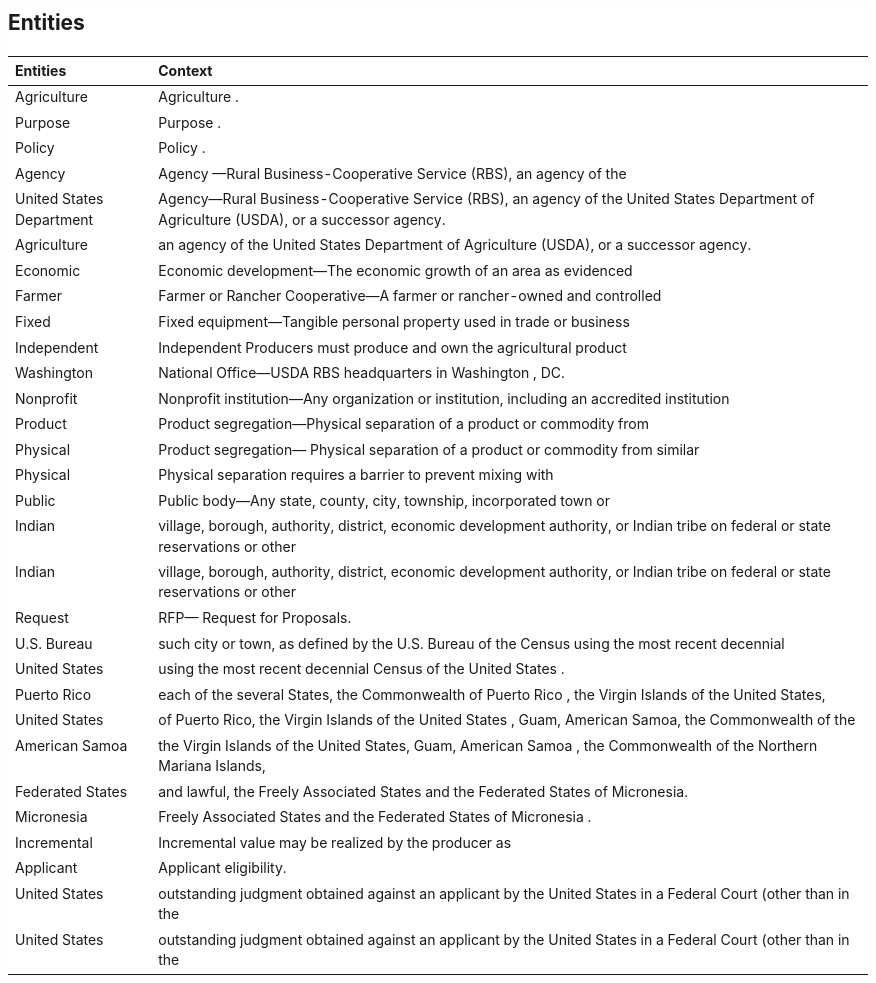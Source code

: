 
## Entities

| Entities                          | Context                                                                                                                                          |
|:----------------------------------|:-------------------------------------------------------------------------------------------------------------------------------------------------|
| Agriculture                       | Agriculture .                                                                                                                                    |
| Purpose                           | Purpose .                                                                                                                                        |
| Policy                            | Policy .                                                                                                                                         |
| Agency                            | Agency &#8212;Rural Business-Cooperative Service (RBS), an agency of the                                                                         |
| United States Department          | Agency&#8212;Rural Business-Cooperative Service (RBS), an agency of the  United States Department  of Agriculture (USDA), or a successor agency. |
| Agriculture                       | an agency of the United States Department of Agriculture  (USDA), or a successor agency.                                                         |
| Economic                          | Economic development&#8212;The economic growth of an area as evidenced                                                                           |
| Farmer                            | Farmer or Rancher Cooperative&#8212;A farmer or rancher-owned and controlled                                                                     |
| Fixed                             | Fixed equipment&#8212;Tangible personal property used in trade or business                                                                       |
| Independent                       | Independent Producers must produce and own the agricultural product                                                                              |
| Washington                        | National Office&#8212;USDA RBS headquarters in  Washington , DC.                                                                                 |
| Nonprofit                         | Nonprofit institution&#8212;Any organization or institution, including an accredited institution                                                 |
| Product                           | Product segregation&#8212;Physical separation of a product or commodity from                                                                     |
| Physical                          | Product segregation&#8212; Physical separation of a product or commodity from similar                                                            |
| Physical                          | Physical separation requires a barrier to prevent mixing with                                                                                    |
| Public                            | Public body&#8212;Any state, county, city, township, incorporated town or                                                                        |
| Indian                            | village, borough, authority, district, economic development authority, or Indian tribe on federal or state reservations or other                 |
| Indian                            | village, borough, authority, district, economic development authority, or Indian tribe on federal or state reservations or other                 |
| Request                           | RFP&#8212; Request  for Proposals.                                                                                                               |
| U.S. Bureau                       | such city or town, as defined by the U.S. Bureau of the Census using the most recent decennial                                                   |
| United States                     | using the most recent decennial Census of the United States .                                                                                    |
| Puerto Rico                       | each of the several States, the Commonwealth of Puerto Rico , the Virgin Islands of the United States,                                           |
| United States                     | of Puerto Rico, the Virgin Islands of the United States , Guam, American Samoa, the Commonwealth of the                                          |
| American Samoa                    | the Virgin Islands of the United States, Guam, American Samoa , the Commonwealth of the Northern Mariana Islands,                                |
| Federated States                  | and lawful, the Freely Associated States and the Federated States  of Micronesia.                                                                |
| Micronesia                        | Freely Associated States and the Federated States of Micronesia .                                                                                |
| Incremental                       | Incremental value may be realized by the producer as                                                                                             |
| Applicant                         | Applicant  eligibility.                                                                                                                          |
| United States                     | outstanding judgment obtained against an applicant by the United States  in a Federal Court (other than in the                                   |
| United States                     | outstanding judgment obtained against an applicant by the United States  in a Federal Court (other than in the                                   |